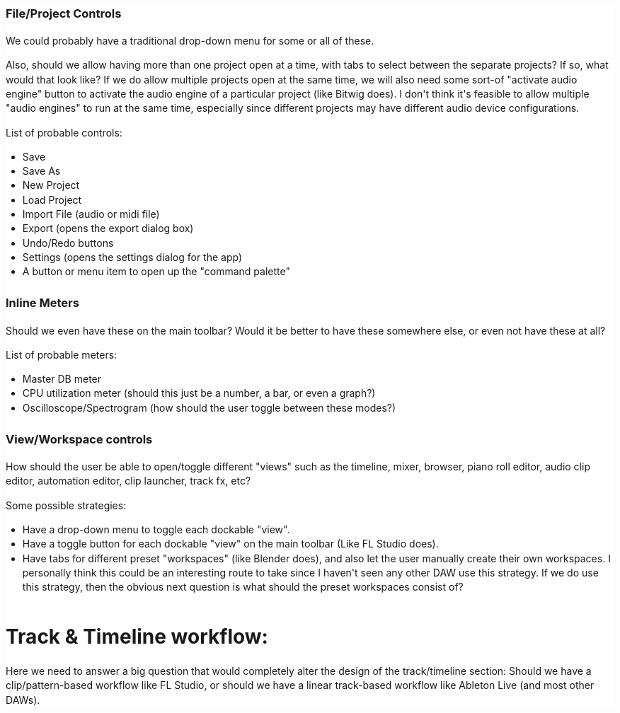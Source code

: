 ### File/Project Controls

We could probably have a traditional drop-down menu for some or all of these.

Also, should we allow having more than one project open at a time, with tabs to select between the separate projects? If so, what would that look like? If we do allow multiple projects open at the same time, we will also need some sort-of "activate audio engine" button to activate the audio engine of a particular project (like Bitwig does). I don't think it's feasible to allow multiple "audio engines" to run at the same time, especially since different projects may have different audio device configurations.

List of probable controls:

- Save
- Save As
- New Project
- Load Project
- Import File (audio or midi file)
- Export (opens the export dialog box)
- Undo/Redo buttons
- Settings (opens the settings dialog for the app)
- A button or menu item to open up the "command palette"

### Inline Meters

Should we even have these on the main toolbar? Would it be better to have these somewhere else, or even not have these at all?

List of probable meters:

- Master DB meter
- CPU utilization meter (should this just be a number, a bar, or even a graph?)
- Oscilloscope/Spectrogram (how should the user toggle between these modes?)

### View/Workspace controls

How should the user be able to open/toggle different "views" such as the timeline, mixer, browser, piano roll editor, audio clip editor, automation editor, clip launcher, track fx, etc?

Some possible strategies:

- Have a drop-down menu to toggle each dockable "view".
- Have a toggle button for each dockable "view" on the main toolbar (Like FL Studio does).
- Have tabs for different preset "workspaces" (like Blender does), and also let the user manually create their own workspaces. I personally think this could be an interesting route to take since I haven't seen any other DAW use this strategy. If we do use this strategy, then the obvious next question is what should the preset workspaces consist of?

# Track & Timeline workflow:

Here we need to answer a big question that would completely alter the design of the track/timeline section: Should we have a clip/pattern-based workflow like FL Studio, or should we have a linear track-based workflow like Ableton Live (and most other DAWs).
